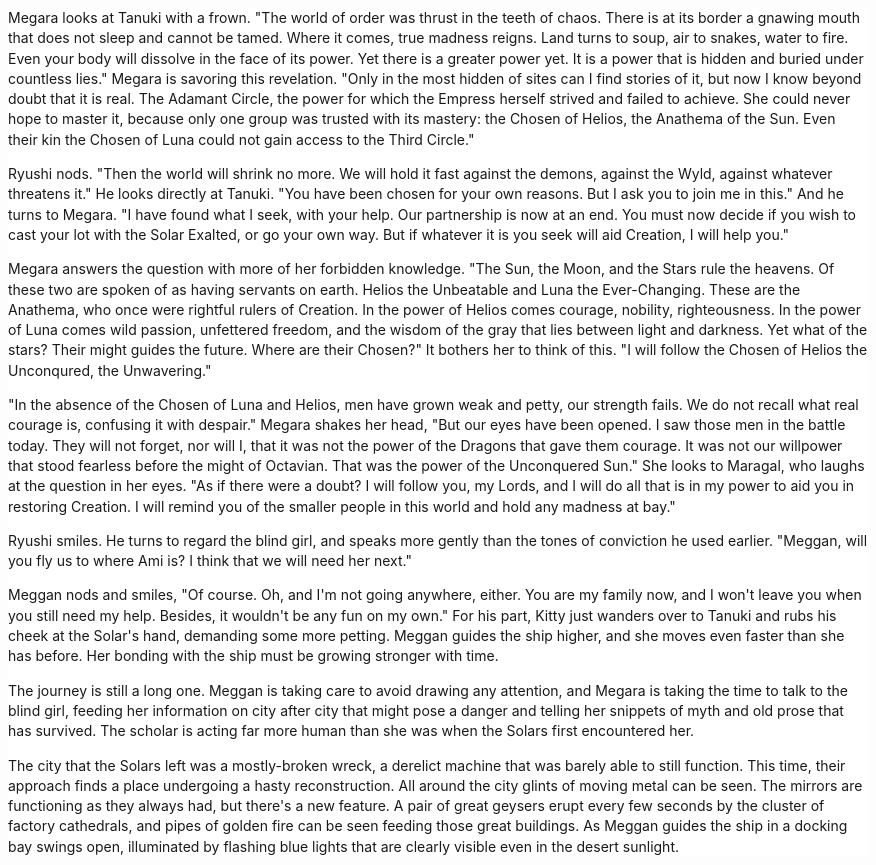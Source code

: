 Megara looks at Tanuki with a frown. "The world of order was thrust in the teeth of chaos. There is at its border a gnawing mouth that does not sleep and cannot be tamed. Where it comes, true madness reigns. Land turns to soup, air to snakes, water to fire. Even your body will dissolve in the face of its power. Yet there is a greater power yet. It is a power that is hidden and buried under countless lies." Megara is savoring this revelation. "Only in the most hidden of sites can I find stories of it, but now I know beyond doubt that it is real. The Adamant Circle, the power for which the Empress herself strived and failed to achieve. She could never hope to master it, because only one group was trusted with its mastery: the Chosen of Helios, the Anathema of the Sun. Even their kin the Chosen of Luna could not gain access to the Third Circle."

Ryushi nods. "Then the world will shrink no more. We will hold it fast against the demons, against the Wyld, against whatever threatens it." He looks directly at Tanuki. "You have been chosen for your own reasons. But I ask you to join me in this." And he turns to Megara. "I have found what I seek, with your help. Our partnership is now at an end. You must now decide if you wish to cast your lot with the Solar Exalted, or go your own way. But if whatever it is you seek will aid Creation, I will help you."

Megara answers the question with more of her forbidden knowledge. "The Sun, the Moon, and the Stars rule the heavens. Of these two are spoken of as having servants on earth. Helios the Unbeatable and Luna the Ever-Changing. These are the Anathema, who once were rightful rulers of Creation. In the power of Helios comes courage, nobility, righteousness. In the power of Luna comes wild passion, unfettered freedom, and the wisdom of the gray that lies between light and darkness. Yet what of the stars? Their might guides the future. Where are their Chosen?" It bothers her to think of this. "I will follow the Chosen of Helios the Unconqured, the Unwavering."

"In the absence of the Chosen of Luna and Helios, men have grown weak and petty, our strength fails. We do not recall what real courage is, confusing it with despair." Megara shakes her head, "But our eyes have been opened. I saw those men in the battle today. They will not forget, nor will I, that it was not the power of the Dragons that gave them courage. It was not our willpower that stood fearless before the might of Octavian. That was the power of the Unconquered Sun." She looks to Maragal, who laughs at the question in her eyes. "As if there were a doubt? I will follow you, my Lords, and I will do all that is in my power to aid you in restoring Creation. I will remind you of the smaller people in this world and hold any madness at bay."

Ryushi smiles. He turns to regard the blind girl, and speaks more gently than the tones of conviction he used earlier. "Meggan, will you fly us to where Ami is? I think that we will need her next."

Meggan nods and smiles, "Of course. Oh, and I'm not going anywhere, either. You are my family now, and I won't leave you when you still need my help. Besides, it wouldn't be any fun on my own." For his part, Kitty just wanders over to Tanuki and rubs his cheek at the Solar's hand, demanding some more petting. Meggan guides the ship higher, and she moves even faster than she has before. Her bonding with the ship must be growing stronger with time.

The journey is still a long one. Meggan is taking care to avoid drawing any attention, and Megara is taking the time to talk to the blind girl, feeding her information on city after city that might pose a danger and telling her snippets of myth and old prose that has survived. The scholar is acting far more human than she was when the Solars first encountered her.

The city that the Solars left was a mostly-broken wreck, a derelict machine that was barely able to still function. This time, their approach finds a place undergoing a hasty reconstruction. All around the city glints of moving metal can be seen. The mirrors are functioning as they always had, but there's a new feature. A pair of great geysers erupt every few seconds by the cluster of factory cathedrals, and pipes of golden fire can be seen feeding those great buildings. As Meggan guides the ship in a docking bay swings open, illuminated by flashing blue lights that are clearly visible even in the desert sunlight.
